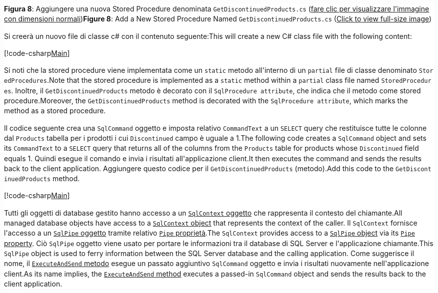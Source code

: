 <span data-ttu-id="6a228-215">**Figura 8**: Aggiungere una nuova Stored Procedure denominata `GetDiscontinuedProducts.cs` ([fare clic per visualizzare l'immagine con dimensioni normali](creating-stored-procedures-and-user-defined-functions-with-managed-code-cs/_static/image14.png))</span><span class="sxs-lookup"><span data-stu-id="6a228-215">**Figure 8**: Add a New Stored Procedure Named `GetDiscontinuedProducts.cs` ([Click to view full-size image](creating-stored-procedures-and-user-defined-functions-with-managed-code-cs/_static/image14.png))</span></span>

<span data-ttu-id="6a228-216">Si creerà un nuovo file di classe c# con il contenuto seguente:</span><span class="sxs-lookup"><span data-stu-id="6a228-216">This will create a new C# class file with the following content:</span></span>

[!code-csharp[Main](creating-stored-procedures-and-user-defined-functions-with-managed-code-cs/samples/sample2.cs)]

<span data-ttu-id="6a228-217">Si noti che la stored procedure viene implementata come un `static` metodo all'interno di un `partial` file di classe denominato `StoredProcedures`.</span><span class="sxs-lookup"><span data-stu-id="6a228-217">Note that the stored procedure is implemented as a `static` method within a `partial` class file named `StoredProcedures`.</span></span> <span data-ttu-id="6a228-218">Inoltre, il `GetDiscontinuedProducts` metodo è decorato con il `SqlProcedure attribute`, che indica che il metodo come stored procedure.</span><span class="sxs-lookup"><span data-stu-id="6a228-218">Moreover, the `GetDiscontinuedProducts` method is decorated with the `SqlProcedure attribute`, which marks the method as a stored procedure.</span></span>

<span data-ttu-id="6a228-219">Il codice seguente crea una `SqlCommand` oggetto e imposta relativo `CommandText` a un `SELECT` query che restituisce tutte le colonne dal `Products` tabella per i prodotti i cui `Discontinued` campo è uguale a 1.</span><span class="sxs-lookup"><span data-stu-id="6a228-219">The following code creates a `SqlCommand` object and sets its `CommandText` to a `SELECT` query that returns all of the columns from the `Products` table for products whose `Discontinued` field equals 1.</span></span> <span data-ttu-id="6a228-220">Quindi esegue il comando e invia i risultati all'applicazione client.</span><span class="sxs-lookup"><span data-stu-id="6a228-220">It then executes the command and sends the results back to the client application.</span></span> <span data-ttu-id="6a228-221">Aggiungere questo codice per il `GetDiscontinuedProducts` (metodo).</span><span class="sxs-lookup"><span data-stu-id="6a228-221">Add this code to the `GetDiscontinuedProducts` method.</span></span>

[!code-csharp[Main](creating-stored-procedures-and-user-defined-functions-with-managed-code-cs/samples/sample3.cs)]

<span data-ttu-id="6a228-222">Tutti gli oggetti di database gestito hanno accesso a un [ `SqlContext` oggetto](https://msdn.microsoft.com/library/ms131108.aspx) che rappresenta il contesto del chiamante.</span><span class="sxs-lookup"><span data-stu-id="6a228-222">All managed database objects have access to a [`SqlContext` object](https://msdn.microsoft.com/library/ms131108.aspx) that represents the context of the caller.</span></span> <span data-ttu-id="6a228-223">Il `SqlContext` fornisce l'accesso a un [ `SqlPipe` oggetto](https://msdn.microsoft.com/library/microsoft.sqlserver.server.sqlpipe.aspx) tramite relativo [ `Pipe` proprietà](https://msdn.microsoft.com/library/microsoft.sqlserver.server.sqlcontext.pipe.aspx).</span><span class="sxs-lookup"><span data-stu-id="6a228-223">The `SqlContext` provides access to a [`SqlPipe` object](https://msdn.microsoft.com/library/microsoft.sqlserver.server.sqlpipe.aspx) via its [`Pipe` property](https://msdn.microsoft.com/library/microsoft.sqlserver.server.sqlcontext.pipe.aspx).</span></span> <span data-ttu-id="6a228-224">Ciò `SqlPipe` oggetto viene usato per portare le informazioni tra il database di SQL Server e l'applicazione chiamante.</span><span class="sxs-lookup"><span data-stu-id="6a228-224">This `SqlPipe` object is used to ferry information between the SQL Server database and the calling application.</span></span> <span data-ttu-id="6a228-225">Come suggerisce il nome, il [ `ExecuteAndSend` metodo](https://msdn.microsoft.com/library/microsoft.sqlserver.server.sqlpipe.executeandsend.aspx) esegue un passato aggiuntivo `SqlCommand` oggetto e invia i risultati nuovamente nell'applicazione client.</span><span class="sxs-lookup"><span data-stu-id="6a228-225">As its name implies, the [`ExecuteAndSend` method](https://msdn.microsoft.com/library/microsoft.sqlserver.server.sqlpipe.executeandsend.aspx) executes a passed-in `SqlCommand` object and sends the results back to the client application.</span></span>
